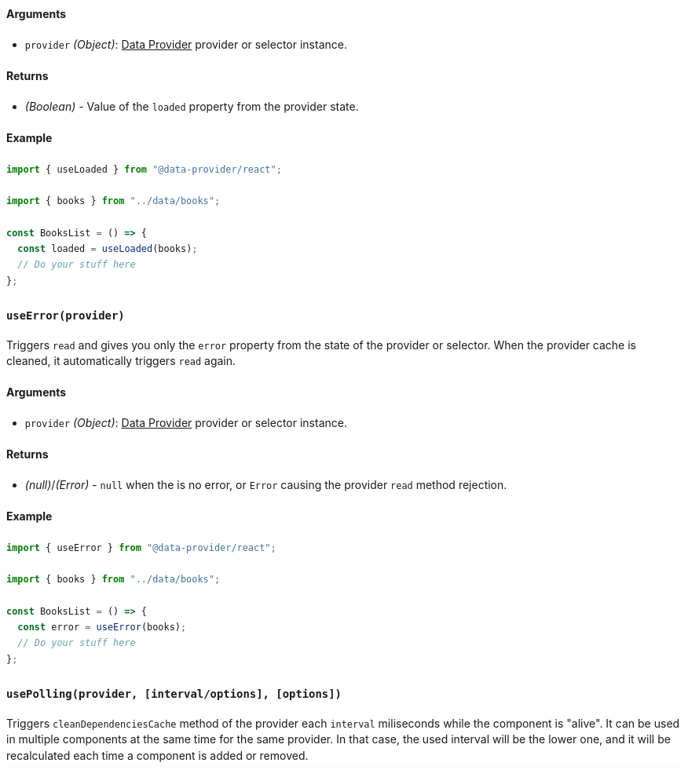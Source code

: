 #### Arguments

* `provider` _(Object)_: [Data Provider][data-provider] provider or selector instance.

#### Returns

* _(Boolean)_ - Value of the `loaded` property from the provider state.

#### Example

```jsx
import { useLoaded } from "@data-provider/react";

import { books } from "../data/books";

const BooksList = () => {
  const loaded = useLoaded(books);
  // Do your stuff here
};
```

### `useError(provider)`

Triggers `read` and gives you only the `error` property from the state of the provider or selector. When the provider cache is cleaned, it automatically triggers `read` again.

#### Arguments

* `provider` _(Object)_: [Data Provider][data-provider] provider or selector instance.

#### Returns

* _(null)_/_(Error)_ - `null` when the is no error, or `Error` causing the provider `read` method rejection.

#### Example

```jsx
import { useError } from "@data-provider/react";

import { books } from "../data/books";

const BooksList = () => {
  const error = useError(books);
  // Do your stuff here
};
```

### `usePolling(provider, [interval/options], [options])`

Triggers `cleanDependenciesCache` method of the provider each `interval` miliseconds while the component is "alive". It can be used in multiple components at the same time for the same provider. In that case, the used interval will be the lower one, and it will be recalculated each time a component is added or removed.


[data-provider]: https://www.data-provider.org
[data-provider-selectors]: https://www.data-provider.org/docs/api-selector
[axios]: https://github.com/axios/axios
[get-started]: https://www.data-provider.org/docs/getting-started
[basic-tutorial]: https://www.data-provider.org/docs/basics-intro
[react-redux-hooks]: https://react-redux.js.org/api/hooks
[coveralls-image]: https://coveralls.io/repos/github/data-provider/react/badge.svg
[coveralls-url]: https://coveralls.io/github/data-provider/react
[build-image]: https://github.com/data-provider/react/workflows/build/badge.svg?branch=master
[build-url]: https://github.com/data-provider/react/actions?query=workflow%3Abuild+branch%3Amaster
[last-commit-image]: https://img.shields.io/github/last-commit/data-provider/react.svg
[last-commit-url]: https://github.com/data-provider/react/commits
[license-image]: https://img.shields.io/npm/l/@data-provider/react.svg
[license-url]: https://github.com/data-provider/react/blob/master/LICENSE
[npm-downloads-image]: https://img.shields.io/npm/dm/@data-provider/react.svg
[npm-downloads-url]: https://www.npmjs.com/package/@data-provider/react
[quality-gate-image]: https://sonarcloud.io/api/project_badges/measure?project=data-provider_react&metric=alert_status
[quality-gate-url]: https://sonarcloud.io/dashboard?id=data-provider_react
[release-image]: https://img.shields.io/github/release-date/data-provider/react.svg
[release-url]: https://github.com/data-provider/react/releases
